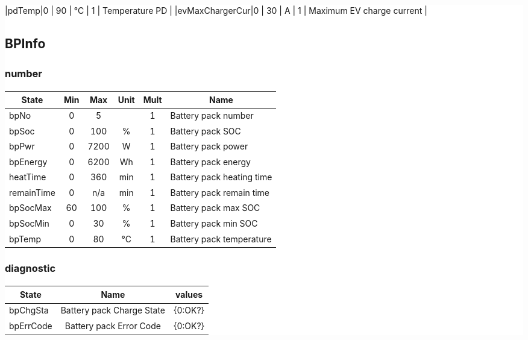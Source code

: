 |pdTemp|0 | 90 | °C | 1 |  Temperature PD |
|evMaxChargerCur|0 | 30 | A | 1 |  Maximum EV charge current |


## BPInfo

### number
| State  |      Min     |      Max     |  Unit |  Mult |  Name |
|----------|:-------------:|:-------------:|:------:|:-----:|-----|
|bpNo|0 | 5 |  | 1 |  Battery pack number |
|bpSoc|0 | 100 | % | 1 |  Battery pack SOC |
|bpPwr|0 | 7200 | W | 1 |  Battery pack power |
|bpEnergy|0 | 6200 | Wh | 1 |  Battery pack energy |
|heatTime|0 | 360 | min | 1 |  Battery pack heating time |
|remainTime|0 |  n/a | min | 1 |  Battery pack remain time |
|bpSocMax|60 | 100 | % | 1 |  Battery pack max SOC |
|bpSocMin|0 | 30 | % | 1 |  Battery pack min SOC |
|bpTemp|0 | 80 | °C | 1 |  Battery pack temperature |


### diagnostic

| State  |     Name |  values |
|----------|:-------------:|------|
|bpChgSta| Battery pack Charge State | {0:OK?} |
|bpErrCode| Battery pack Error Code | {0:OK?} |

